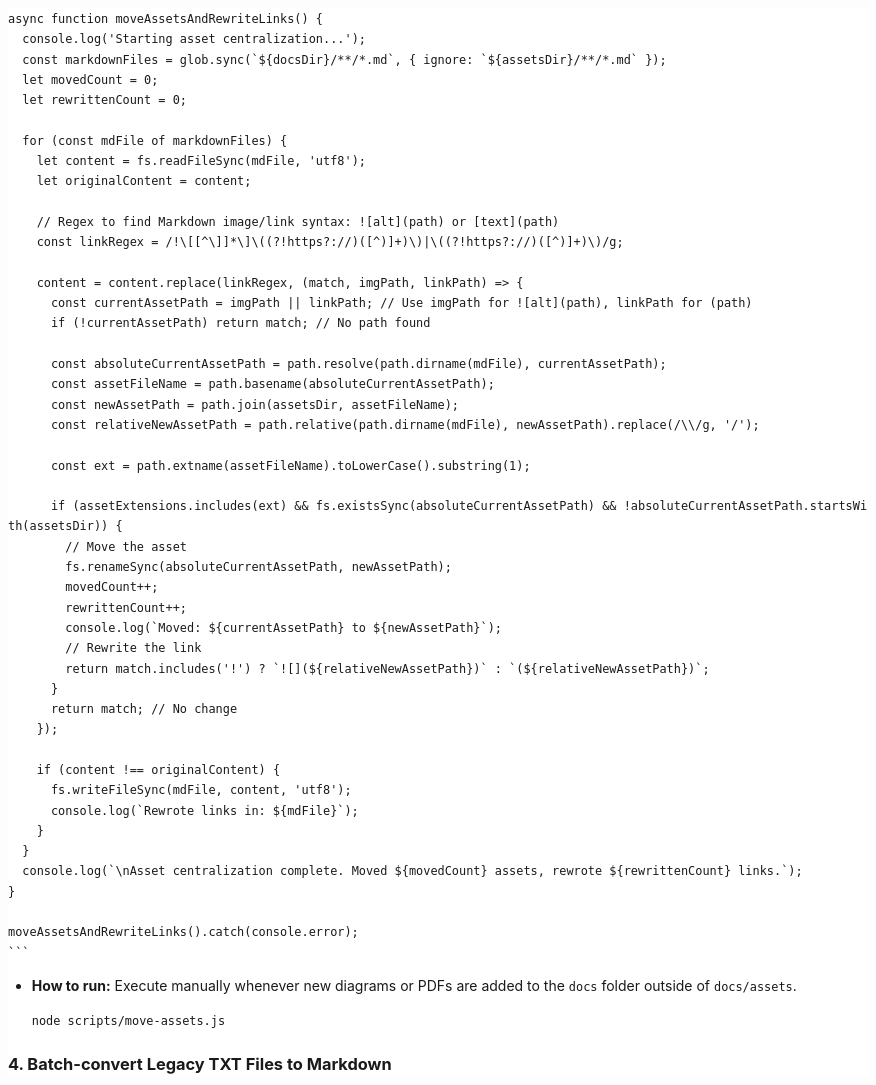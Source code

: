     async function moveAssetsAndRewriteLinks() {
      console.log('Starting asset centralization...');
      const markdownFiles = glob.sync(`${docsDir}/**/*.md`, { ignore: `${assetsDir}/**/*.md` });
      let movedCount = 0;
      let rewrittenCount = 0;

      for (const mdFile of markdownFiles) {
        let content = fs.readFileSync(mdFile, 'utf8');
        let originalContent = content;

        // Regex to find Markdown image/link syntax: ![alt](path) or [text](path)
        const linkRegex = /!\[[^\]]*\]\((?!https?://)([^)]+)\)|\((?!https?://)([^)]+)\)/g;

        content = content.replace(linkRegex, (match, imgPath, linkPath) => {
          const currentAssetPath = imgPath || linkPath; // Use imgPath for ![alt](path), linkPath for (path)
          if (!currentAssetPath) return match; // No path found

          const absoluteCurrentAssetPath = path.resolve(path.dirname(mdFile), currentAssetPath);
          const assetFileName = path.basename(absoluteCurrentAssetPath);
          const newAssetPath = path.join(assetsDir, assetFileName);
          const relativeNewAssetPath = path.relative(path.dirname(mdFile), newAssetPath).replace(/\\/g, '/');

          const ext = path.extname(assetFileName).toLowerCase().substring(1);

          if (assetExtensions.includes(ext) && fs.existsSync(absoluteCurrentAssetPath) && !absoluteCurrentAssetPath.startsWith(assetsDir)) {
            // Move the asset
            fs.renameSync(absoluteCurrentAssetPath, newAssetPath);
            movedCount++;
            rewrittenCount++;
            console.log(`Moved: ${currentAssetPath} to ${newAssetPath}`);
            // Rewrite the link
            return match.includes('!') ? `![](${relativeNewAssetPath})` : `(${relativeNewAssetPath})`;
          }
          return match; // No change
        });

        if (content !== originalContent) {
          fs.writeFileSync(mdFile, content, 'utf8');
          console.log(`Rewrote links in: ${mdFile}`);
        }
      }
      console.log(`\nAsset centralization complete. Moved ${movedCount} assets, rewrote ${rewrittenCount} links.`);
    }

    moveAssetsAndRewriteLinks().catch(console.error);
    ```

*   **How to run:** Execute manually whenever new diagrams or PDFs are added to the `docs` folder outside of `docs/assets`.
    ```bash
    node scripts/move-assets.js
    ```

### 4. Batch-convert Legacy TXT Files to Markdown
